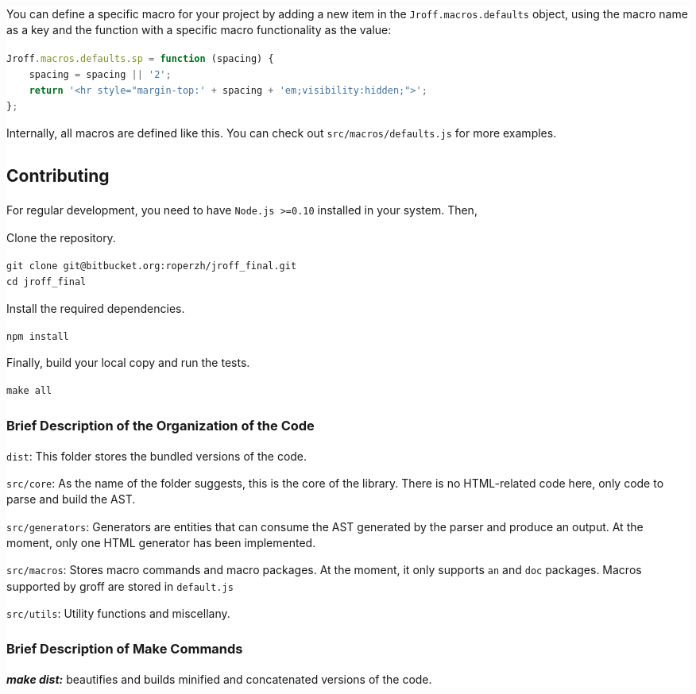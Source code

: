 You can define a specific macro for your project by
adding a new item in the `Jroff.macros.defaults` object, using
the macro name as a key and the function with a specific macro
functionality as the value:

```javascript
Jroff.macros.defaults.sp = function (spacing) {
    spacing = spacing || '2';
    return '<hr style="margin-top:' + spacing + 'em;visibility:hidden;">';
};
```
Internally, all macros are defined like this. You can check out `src/macros/defaults.js` for more examples.

## Contributing

For regular development, you need to have `Node.js >=0.10` installed in
your system. Then,

Clone the repository.

```console
git clone git@bitbucket.org:roperzh/jroff_final.git
cd jroff_final
```

Install the required dependencies.

```console
npm install
```

Finally, build your local copy and run the tests.

```console
make all
```

### Brief Description of the Organization of the Code

`dist`: This folder stores the bundled versions of the code.

`src/core`: As the name of the folder suggests, this is the core of the library.
There is no HTML-related code here, only code to parse and build the AST.

`src/generators`: Generators are entities that can consume the AST
generated by the parser and produce an output. At the moment, only one HTML
generator has been implemented.

`src/macros`: Stores macro commands and macro packages.
At the moment, it only supports `an` and `doc` packages.
Macros supported by groff are stored in `default.js`

`src/utils`: Utility functions and miscellany.

### Brief Description of Make Commands

***make dist:*** beautifies and builds minified and concatenated versions
of the code.
